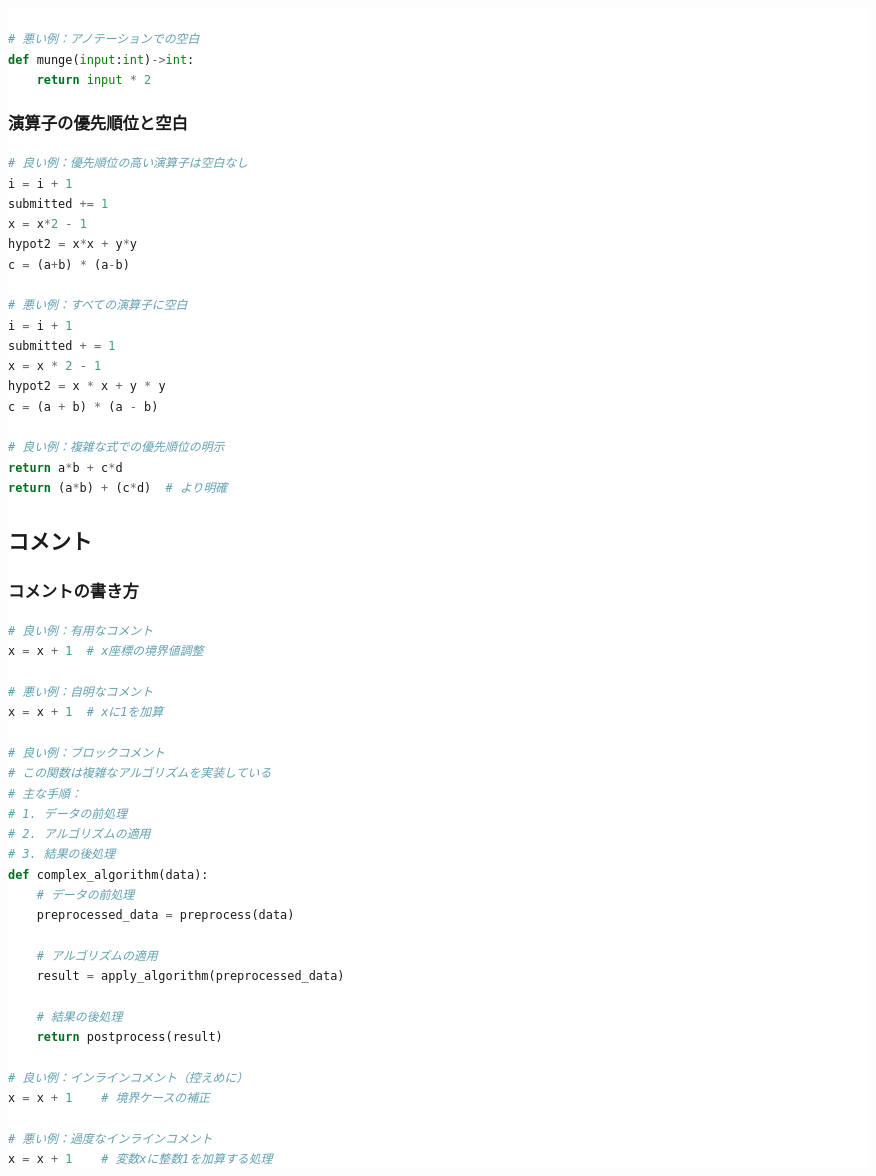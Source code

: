 ```python

# 悪い例：アノテーションでの空白
def munge(input:int)->int:
    return input * 2
```

### 演算子の優先順位と空白

```python
# 良い例：優先順位の高い演算子は空白なし
i = i + 1
submitted += 1
x = x*2 - 1
hypot2 = x*x + y*y
c = (a+b) * (a-b)

# 悪い例：すべての演算子に空白
i = i + 1
submitted + = 1
x = x * 2 - 1
hypot2 = x * x + y * y
c = (a + b) * (a - b)

# 良い例：複雑な式での優先順位の明示
return a*b + c*d
return (a*b) + (c*d)  # より明確
```

## コメント

### コメントの書き方

```python
# 良い例：有用なコメント
x = x + 1  # x座標の境界値調整

# 悪い例：自明なコメント
x = x + 1  # xに1を加算

# 良い例：ブロックコメント
# この関数は複雑なアルゴリズムを実装している
# 主な手順：
# 1. データの前処理
# 2. アルゴリズムの適用
# 3. 結果の後処理
def complex_algorithm(data):
    # データの前処理
    preprocessed_data = preprocess(data)
    
    # アルゴリズムの適用
    result = apply_algorithm(preprocessed_data)
    
    # 結果の後処理
    return postprocess(result)

# 良い例：インラインコメント（控えめに）
x = x + 1    # 境界ケースの補正

# 悪い例：過度なインラインコメント
x = x + 1    # 変数xに整数1を加算する処理
```
